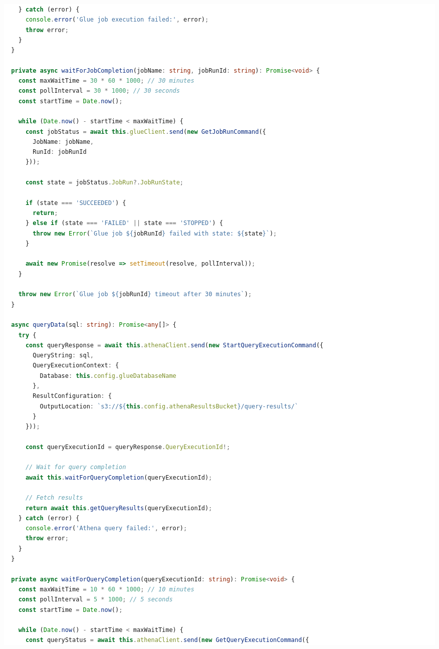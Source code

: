 ```typescript
    } catch (error) {
      console.error('Glue job execution failed:', error);
      throw error;
    }
  }

  private async waitForJobCompletion(jobName: string, jobRunId: string): Promise<void> {
    const maxWaitTime = 30 * 60 * 1000; // 30 minutes
    const pollInterval = 30 * 1000; // 30 seconds
    const startTime = Date.now();

    while (Date.now() - startTime < maxWaitTime) {
      const jobStatus = await this.glueClient.send(new GetJobRunCommand({
        JobName: jobName,
        RunId: jobRunId
      }));

      const state = jobStatus.JobRun?.JobRunState;
      
      if (state === 'SUCCEEDED') {
        return;
      } else if (state === 'FAILED' || state === 'STOPPED') {
        throw new Error(`Glue job ${jobRunId} failed with state: ${state}`);
      }

      await new Promise(resolve => setTimeout(resolve, pollInterval));
    }

    throw new Error(`Glue job ${jobRunId} timeout after 30 minutes`);
  }

  async queryData(sql: string): Promise<any[]> {
    try {
      const queryResponse = await this.athenaClient.send(new StartQueryExecutionCommand({
        QueryString: sql,
        QueryExecutionContext: {
          Database: this.config.glueDatabaseName
        },
        ResultConfiguration: {
          OutputLocation: `s3://${this.config.athenaResultsBucket}/query-results/`
        }
      }));

      const queryExecutionId = queryResponse.QueryExecutionId!;
      
      // Wait for query completion
      await this.waitForQueryCompletion(queryExecutionId);
      
      // Fetch results
      return await this.getQueryResults(queryExecutionId);
    } catch (error) {
      console.error('Athena query failed:', error);
      throw error;
    }
  }

  private async waitForQueryCompletion(queryExecutionId: string): Promise<void> {
    const maxWaitTime = 10 * 60 * 1000; // 10 minutes
    const pollInterval = 5 * 1000; // 5 seconds
    const startTime = Date.now();

    while (Date.now() - startTime < maxWaitTime) {
      const queryStatus = await this.athenaClient.send(new GetQueryExecutionCommand({
```
